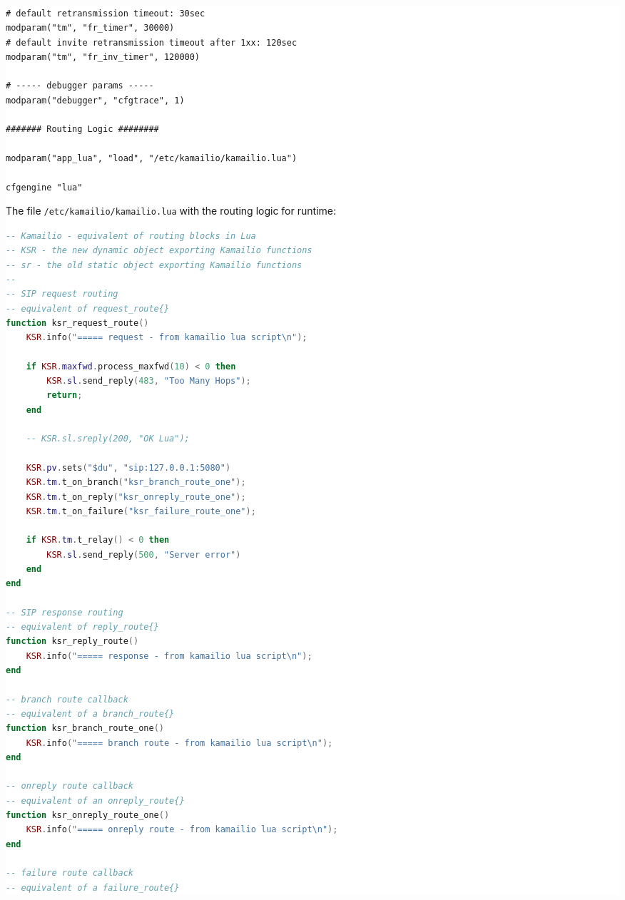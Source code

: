 ```
# default retransmission timeout: 30sec
modparam("tm", "fr_timer", 30000)
# default invite retransmission timeout after 1xx: 120sec
modparam("tm", "fr_inv_timer", 120000)

# ----- debugger params -----
modparam("debugger", "cfgtrace", 1)

####### Routing Logic ########

modparam("app_lua", "load", "/etc/kamailio/kamailio.lua")

cfgengine "lua"
```

The file `/etc/kamailio/kamailio.lua` with the routing logic for runtime:

```Lua
-- Kamailio - equivalent of routing blocks in Lua
-- KSR - the new dynamic object exporting Kamailio functions
-- sr - the old static object exporting Kamailio functions
--
-- SIP request routing
-- equivalent of request_route{}
function ksr_request_route()
	KSR.info("===== request - from kamailio lua script\n");

	if KSR.maxfwd.process_maxfwd(10) < 0 then
		KSR.sl.send_reply(483, "Too Many Hops");
		return;
	end

	-- KSR.sl.sreply(200, "OK Lua");

	KSR.pv.sets("$du", "sip:127.0.0.1:5080")
	KSR.tm.t_on_branch("ksr_branch_route_one");
	KSR.tm.t_on_reply("ksr_onreply_route_one");
	KSR.tm.t_on_failure("ksr_failure_route_one");

	if KSR.tm.t_relay() < 0 then
		KSR.sl.send_reply(500, "Server error")
	end
end

-- SIP response routing
-- equivalent of reply_route{}
function ksr_reply_route()
	KSR.info("===== response - from kamailio lua script\n");
end

-- branch route callback
-- equivalent of a branch_route{}
function ksr_branch_route_one()
	KSR.info("===== branch route - from kamailio lua script\n");
end

-- onreply route callback
-- equivalent of an onreply_route{}
function ksr_onreply_route_one()
	KSR.info("===== onreply route - from kamailio lua script\n");
end

-- failure route callback
-- equivalent of a failure_route{}
```